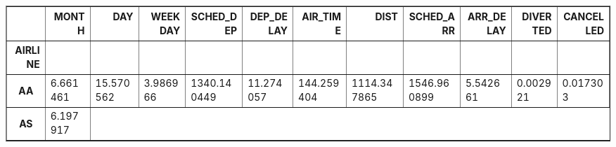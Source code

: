 


<div>
<style scoped>
    .dataframe tbody tr th:only-of-type {
        vertical-align: middle;
    }

    .dataframe tbody tr th {
        vertical-align: top;
    }
    
    .dataframe thead th {
        text-align: right;
    }
</style>
<table border="1" class="dataframe">
  <thead>
    <tr style="text-align: right;">
      <th></th>
      <th>MONTH</th>
      <th>DAY</th>
      <th>WEEKDAY</th>
      <th>SCHED_DEP</th>
      <th>DEP_DELAY</th>
      <th>AIR_TIME</th>
      <th>DIST</th>
      <th>SCHED_ARR</th>
      <th>ARR_DELAY</th>
      <th>DIVERTED</th>
      <th>CANCELLED</th>
    </tr>
    <tr>
      <th>AIRLINE</th>
      <th></th>
      <th></th>
      <th></th>
      <th></th>
      <th></th>
      <th></th>
      <th></th>
      <th></th>
      <th></th>
      <th></th>
      <th></th>
    </tr>
  </thead>
  <tbody>
    <tr>
      <th>AA</th>
      <td>6.661461</td>
      <td>15.570562</td>
      <td>3.986966</td>
      <td>1340.140449</td>
      <td>11.274057</td>
      <td>144.259404</td>
      <td>1114.347865</td>
      <td>1546.960899</td>
      <td>5.542661</td>
      <td>0.002921</td>
      <td>0.017303</td>
    </tr>
    <tr>
      <th>AS</th>
      <td>6.197917</td>